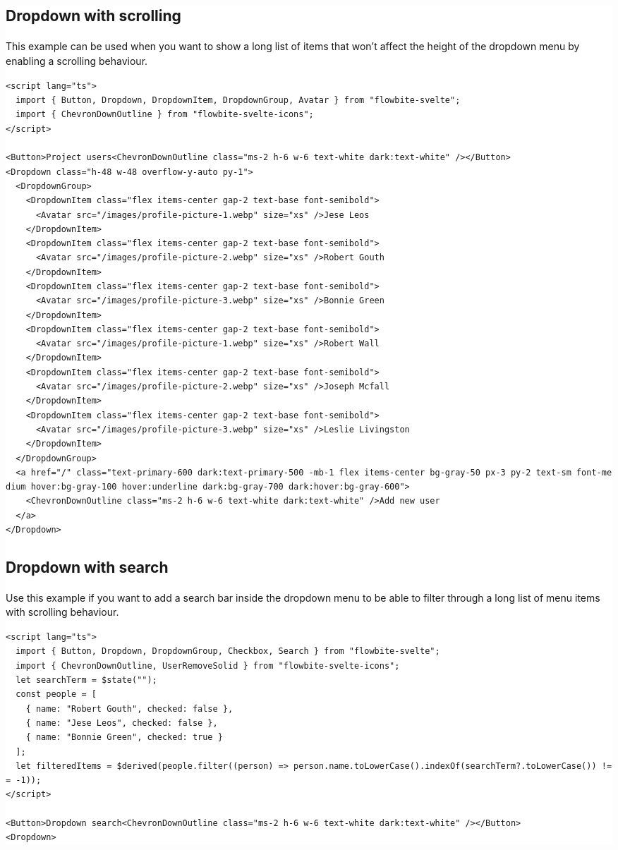 ## Dropdown with scrolling

This example can be used when you want to show a long list of items that won’t affect the height of the dropdown menu by enabling a scrolling behaviour.

```svelte
<script lang="ts">
  import { Button, Dropdown, DropdownItem, DropdownGroup, Avatar } from "flowbite-svelte";
  import { ChevronDownOutline } from "flowbite-svelte-icons";
</script>

<Button>Project users<ChevronDownOutline class="ms-2 h-6 w-6 text-white dark:text-white" /></Button>
<Dropdown class="h-48 w-48 overflow-y-auto py-1">
  <DropdownGroup>
    <DropdownItem class="flex items-center gap-2 text-base font-semibold">
      <Avatar src="/images/profile-picture-1.webp" size="xs" />Jese Leos
    </DropdownItem>
    <DropdownItem class="flex items-center gap-2 text-base font-semibold">
      <Avatar src="/images/profile-picture-2.webp" size="xs" />Robert Gouth
    </DropdownItem>
    <DropdownItem class="flex items-center gap-2 text-base font-semibold">
      <Avatar src="/images/profile-picture-3.webp" size="xs" />Bonnie Green
    </DropdownItem>
    <DropdownItem class="flex items-center gap-2 text-base font-semibold">
      <Avatar src="/images/profile-picture-1.webp" size="xs" />Robert Wall
    </DropdownItem>
    <DropdownItem class="flex items-center gap-2 text-base font-semibold">
      <Avatar src="/images/profile-picture-2.webp" size="xs" />Joseph Mcfall
    </DropdownItem>
    <DropdownItem class="flex items-center gap-2 text-base font-semibold">
      <Avatar src="/images/profile-picture-3.webp" size="xs" />Leslie Livingston
    </DropdownItem>
  </DropdownGroup>
  <a href="/" class="text-primary-600 dark:text-primary-500 -mb-1 flex items-center bg-gray-50 px-3 py-2 text-sm font-medium hover:bg-gray-100 hover:underline dark:bg-gray-700 dark:hover:bg-gray-600">
    <ChevronDownOutline class="ms-2 h-6 w-6 text-white dark:text-white" />Add new user
  </a>
</Dropdown>
```

## Dropdown with search

Use this example if you want to add a search bar inside the dropdown menu to be able to filter through a long list of menu items with scrolling behaviour.

```svelte
<script lang="ts">
  import { Button, Dropdown, DropdownGroup, Checkbox, Search } from "flowbite-svelte";
  import { ChevronDownOutline, UserRemoveSolid } from "flowbite-svelte-icons";
  let searchTerm = $state("");
  const people = [
    { name: "Robert Gouth", checked: false },
    { name: "Jese Leos", checked: false },
    { name: "Bonnie Green", checked: true }
  ];
  let filteredItems = $derived(people.filter((person) => person.name.toLowerCase().indexOf(searchTerm?.toLowerCase()) !== -1));
</script>

<Button>Dropdown search<ChevronDownOutline class="ms-2 h-6 w-6 text-white dark:text-white" /></Button>
<Dropdown>
```